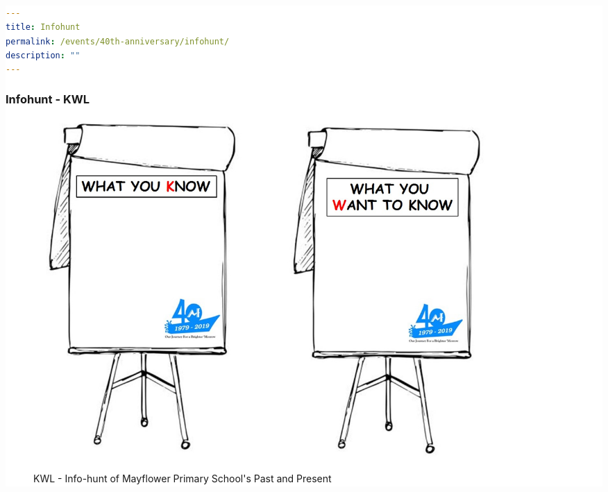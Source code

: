 ```yaml
---
title: Infohunt
permalink: /events/40th-anniversary/infohunt/
description: ""
---
```

### **Infohunt - KWL**

<figure>
<img style="width:85%" src="/images/infohunt1.jpg">
<figcaption>  KWL - Info-hunt of Mayflower Primary School's Past and Present  
 </figcaption>
</figure>

<figure>